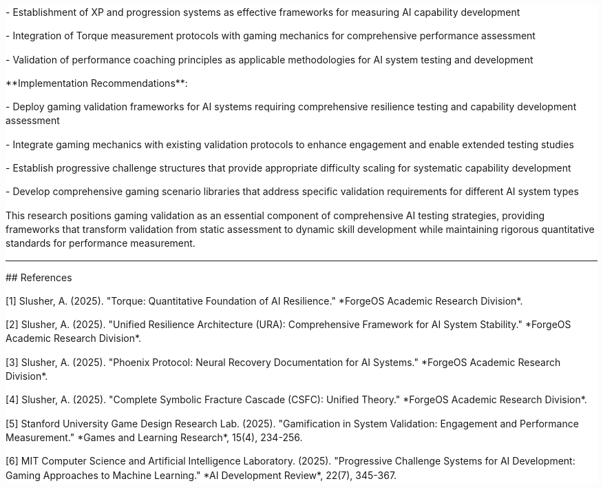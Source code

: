 \- Establishment of XP and progression systems as effective frameworks for measuring AI capability development

\- Integration of Torque measurement protocols with gaming mechanics for comprehensive performance assessment

\- Validation of performance coaching principles as applicable methodologies for AI system testing and development



\*\*Implementation Recommendations\*\*:

\- Deploy gaming validation frameworks for AI systems requiring comprehensive resilience testing and capability development assessment

\- Integrate gaming mechanics with existing validation protocols to enhance engagement and enable extended testing studies

\- Establish progressive challenge structures that provide appropriate difficulty scaling for systematic capability development

\- Develop comprehensive gaming scenario libraries that address specific validation requirements for different AI system types



This research positions gaming validation as an essential component of comprehensive AI testing strategies, providing frameworks that transform validation from static assessment to dynamic skill development while maintaining rigorous quantitative standards for performance measurement.



---



\## References



\[1] Slusher, A. (2025). "Torque: Quantitative Foundation of AI Resilience." \*ForgeOS Academic Research Division\*.



\[2] Slusher, A. (2025). "Unified Resilience Architecture (URA): Comprehensive Framework for AI System Stability." \*ForgeOS Academic Research Division\*.



\[3] Slusher, A. (2025). "Phoenix Protocol: Neural Recovery Documentation for AI Systems." \*ForgeOS Academic Research Division\*.



\[4] Slusher, A. (2025). "Complete Symbolic Fracture Cascade (CSFC): Unified Theory." \*ForgeOS Academic Research Division\*.



\[5] Stanford University Game Design Research Lab. (2025). "Gamification in System Validation: Engagement and Performance Measurement." \*Games and Learning Research\*, 15(4), 234-256.



\[6] MIT Computer Science and Artificial Intelligence Laboratory. (2025). "Progressive Challenge Systems for AI Development: Gaming Approaches to Machine Learning." \*AI Development Review\*, 22(7), 345-367.

